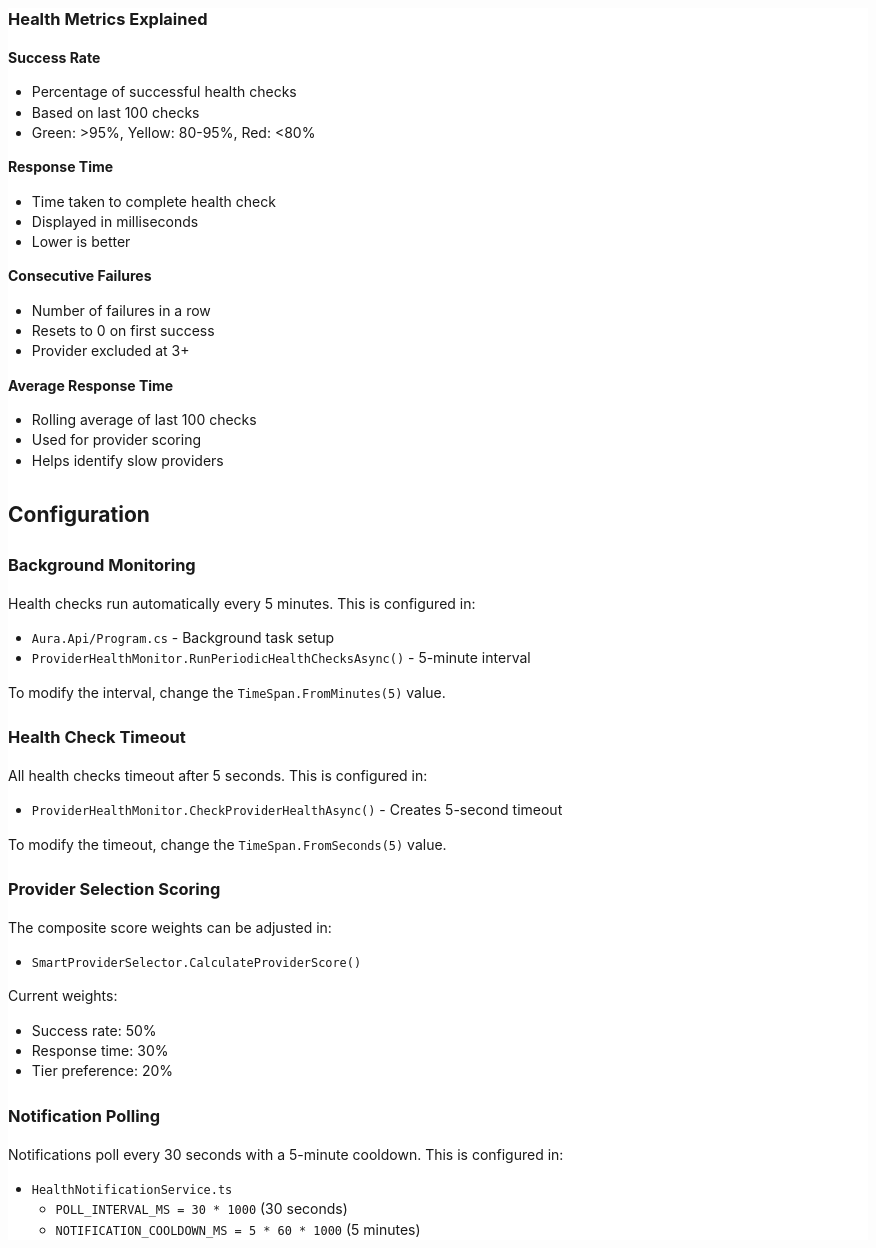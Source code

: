 ### Health Metrics Explained

**Success Rate**
- Percentage of successful health checks
- Based on last 100 checks
- Green: >95%, Yellow: 80-95%, Red: <80%

**Response Time**
- Time taken to complete health check
- Displayed in milliseconds
- Lower is better

**Consecutive Failures**
- Number of failures in a row
- Resets to 0 on first success
- Provider excluded at 3+

**Average Response Time**
- Rolling average of last 100 checks
- Used for provider scoring
- Helps identify slow providers

## Configuration

### Background Monitoring

Health checks run automatically every 5 minutes. This is configured in:
- `Aura.Api/Program.cs` - Background task setup
- `ProviderHealthMonitor.RunPeriodicHealthChecksAsync()` - 5-minute interval

To modify the interval, change the `TimeSpan.FromMinutes(5)` value.

### Health Check Timeout

All health checks timeout after 5 seconds. This is configured in:
- `ProviderHealthMonitor.CheckProviderHealthAsync()` - Creates 5-second timeout

To modify the timeout, change the `TimeSpan.FromSeconds(5)` value.

### Provider Selection Scoring

The composite score weights can be adjusted in:
- `SmartProviderSelector.CalculateProviderScore()`

Current weights:
- Success rate: 50%
- Response time: 30%
- Tier preference: 20%

### Notification Polling

Notifications poll every 30 seconds with a 5-minute cooldown. This is configured in:
- `HealthNotificationService.ts`
  - `POLL_INTERVAL_MS = 30 * 1000` (30 seconds)
  - `NOTIFICATION_COOLDOWN_MS = 5 * 60 * 1000` (5 minutes)
